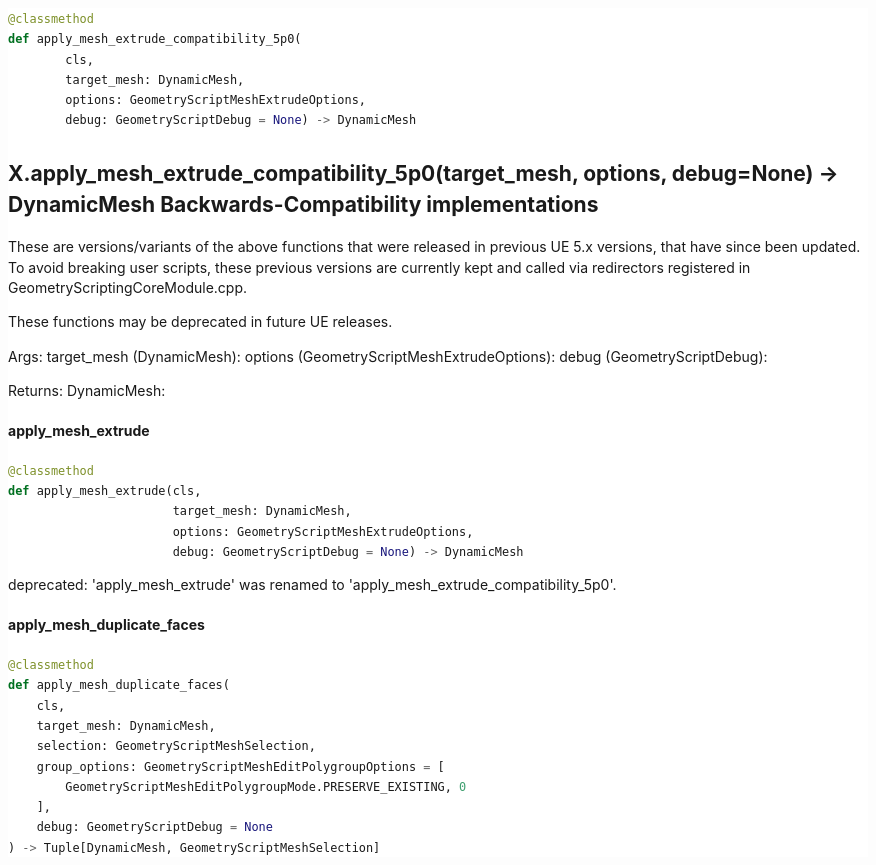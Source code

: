 ```python
@classmethod
def apply_mesh_extrude_compatibility_5p0(
        cls,
        target_mesh: DynamicMesh,
        options: GeometryScriptMeshExtrudeOptions,
        debug: GeometryScriptDebug = None) -> DynamicMesh
```

X.apply_mesh_extrude_compatibility_5p0(target_mesh, options, debug=None) -> DynamicMesh
Backwards-Compatibility implementations
---------------------------------------------
These are versions/variants of the above functions that were released
in previous UE 5.x versions, that have since been updated.
To avoid breaking user scripts, these previous versions are currently kept and
called via redirectors registered in GeometryScriptingCoreModule.cpp.

These functions may be deprecated in future UE releases.

Args:
    target_mesh (DynamicMesh): 
    options (GeometryScriptMeshExtrudeOptions): 
    debug (GeometryScriptDebug): 

Returns:
    DynamicMesh:

<a id="unreal.GeometryScript_MeshModeling.apply_mesh_extrude"></a>

#### apply_mesh_extrude

```python
@classmethod
def apply_mesh_extrude(cls,
                       target_mesh: DynamicMesh,
                       options: GeometryScriptMeshExtrudeOptions,
                       debug: GeometryScriptDebug = None) -> DynamicMesh
```

deprecated: 'apply_mesh_extrude' was renamed to 'apply_mesh_extrude_compatibility_5p0'.

<a id="unreal.GeometryScript_MeshModeling.apply_mesh_duplicate_faces"></a>

#### apply_mesh_duplicate_faces

```python
@classmethod
def apply_mesh_duplicate_faces(
    cls,
    target_mesh: DynamicMesh,
    selection: GeometryScriptMeshSelection,
    group_options: GeometryScriptMeshEditPolygroupOptions = [
        GeometryScriptMeshEditPolygroupMode.PRESERVE_EXISTING, 0
    ],
    debug: GeometryScriptDebug = None
) -> Tuple[DynamicMesh, GeometryScriptMeshSelection]
```
